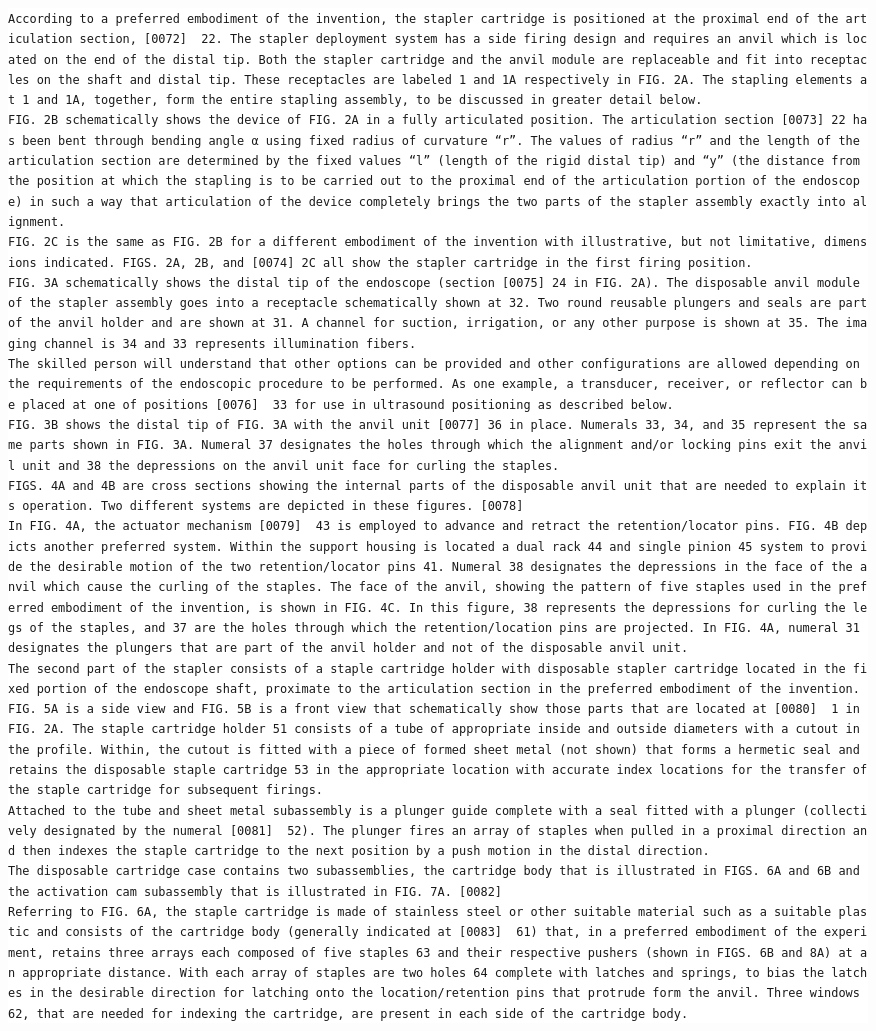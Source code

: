     According to a preferred embodiment of the invention, the stapler cartridge is positioned at the proximal end of the articulation section, [0072]  22. The stapler deployment system has a side firing design and requires an anvil which is located on the end of the distal tip. Both the stapler cartridge and the anvil module are replaceable and fit into receptacles on the shaft and distal tip. These receptacles are labeled 1 and 1A respectively in FIG. 2A. The stapling elements at 1 and 1A, together, form the entire stapling assembly, to be discussed in greater detail below. 
    FIG. 2B schematically shows the device of FIG. 2A in a fully articulated position. The articulation section [0073] 22 has been bent through bending angle α using fixed radius of curvature “r”. The values of radius “r” and the length of the articulation section are determined by the fixed values “l” (length of the rigid distal tip) and “y” (the distance from the position at which the stapling is to be carried out to the proximal end of the articulation portion of the endoscope) in such a way that articulation of the device completely brings the two parts of the stapler assembly exactly into alignment. 
    FIG. 2C is the same as FIG. 2B for a different embodiment of the invention with illustrative, but not limitative, dimensions indicated. FIGS. 2A, 2B, and [0074] 2C all show the stapler cartridge in the first firing position. 
    FIG. 3A schematically shows the distal tip of the endoscope (section [0075] 24 in FIG. 2A). The disposable anvil module of the stapler assembly goes into a receptacle schematically shown at 32. Two round reusable plungers and seals are part of the anvil holder and are shown at 31. A channel for suction, irrigation, or any other purpose is shown at 35. The imaging channel is 34 and 33 represents illumination fibers. 
    The skilled person will understand that other options can be provided and other configurations are allowed depending on the requirements of the endoscopic procedure to be performed. As one example, a transducer, receiver, or reflector can be placed at one of positions [0076]  33 for use in ultrasound positioning as described below. 
    FIG. 3B shows the distal tip of FIG. 3A with the anvil unit [0077] 36 in place. Numerals 33, 34, and 35 represent the same parts shown in FIG. 3A. Numeral 37 designates the holes through which the alignment and/or locking pins exit the anvil unit and 38 the depressions on the anvil unit face for curling the staples. 
    FIGS. 4A and 4B are cross sections showing the internal parts of the disposable anvil unit that are needed to explain its operation. Two different systems are depicted in these figures. [0078] 
    In FIG. 4A, the actuator mechanism [0079]  43 is employed to advance and retract the retention/locator pins. FIG. 4B depicts another preferred system. Within the support housing is located a dual rack 44 and single pinion 45 system to provide the desirable motion of the two retention/locator pins 41. Numeral 38 designates the depressions in the face of the anvil which cause the curling of the staples. The face of the anvil, showing the pattern of five staples used in the preferred embodiment of the invention, is shown in FIG. 4C. In this figure, 38 represents the depressions for curling the legs of the staples, and 37 are the holes through which the retention/location pins are projected. In FIG. 4A, numeral 31 designates the plungers that are part of the anvil holder and not of the disposable anvil unit. 
    The second part of the stapler consists of a staple cartridge holder with disposable stapler cartridge located in the fixed portion of the endoscope shaft, proximate to the articulation section in the preferred embodiment of the invention. FIG. 5A is a side view and FIG. 5B is a front view that schematically show those parts that are located at [0080]  1 in FIG. 2A. The staple cartridge holder 51 consists of a tube of appropriate inside and outside diameters with a cutout in the profile. Within, the cutout is fitted with a piece of formed sheet metal (not shown) that forms a hermetic seal and retains the disposable staple cartridge 53 in the appropriate location with accurate index locations for the transfer of the staple cartridge for subsequent firings. 
    Attached to the tube and sheet metal subassembly is a plunger guide complete with a seal fitted with a plunger (collectively designated by the numeral [0081]  52). The plunger fires an array of staples when pulled in a proximal direction and then indexes the staple cartridge to the next position by a push motion in the distal direction. 
    The disposable cartridge case contains two subassemblies, the cartridge body that is illustrated in FIGS. 6A and 6B and the activation cam subassembly that is illustrated in FIG. 7A. [0082]  
    Referring to FIG. 6A, the staple cartridge is made of stainless steel or other suitable material such as a suitable plastic and consists of the cartridge body (generally indicated at [0083]  61) that, in a preferred embodiment of the experiment, retains three arrays each composed of five staples 63 and their respective pushers (shown in FIGS. 6B and 8A) at an appropriate distance. With each array of staples are two holes 64 complete with latches and springs, to bias the latches in the desirable direction for latching onto the location/retention pins that protrude form the anvil. Three windows 62, that are needed for indexing the cartridge, are present in each side of the cartridge body. 